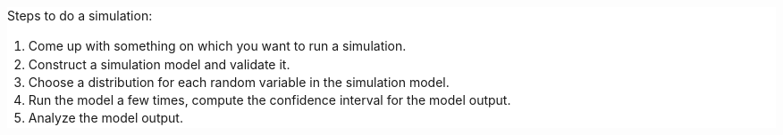 
  
  

Steps to do a simulation:

1.  Come up with something on which you want to run a simulation.
2.  Construct a simulation model and validate it.
3.  Choose a distribution for each random variable in the simulation model.
4.  Run the model a few times, compute the confidence interval for the model output.
5.  Analyze the model output.